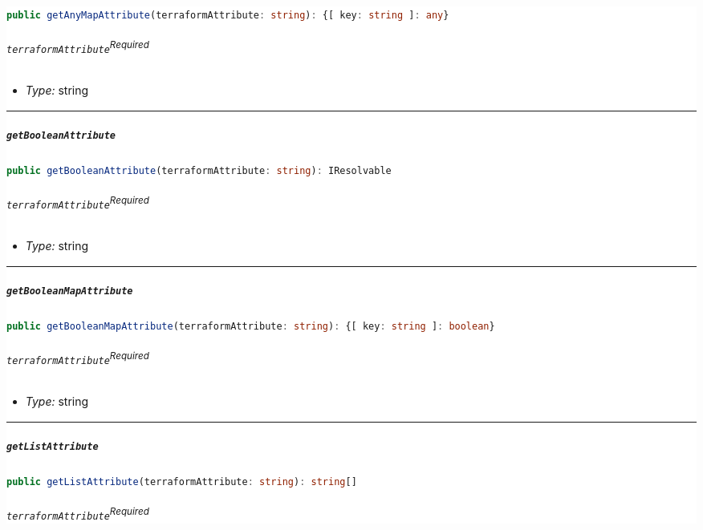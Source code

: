 ```typescript
public getAnyMapAttribute(terraformAttribute: string): {[ key: string ]: any}
```

###### `terraformAttribute`<sup>Required</sup> <a name="terraformAttribute" id="@cdktf/aws-cdk.snsPlatformApplication.SnsPlatformApplication.getAnyMapAttribute.parameter.terraformAttribute"></a>

- *Type:* string

---

##### `getBooleanAttribute` <a name="getBooleanAttribute" id="@cdktf/aws-cdk.snsPlatformApplication.SnsPlatformApplication.getBooleanAttribute"></a>

```typescript
public getBooleanAttribute(terraformAttribute: string): IResolvable
```

###### `terraformAttribute`<sup>Required</sup> <a name="terraformAttribute" id="@cdktf/aws-cdk.snsPlatformApplication.SnsPlatformApplication.getBooleanAttribute.parameter.terraformAttribute"></a>

- *Type:* string

---

##### `getBooleanMapAttribute` <a name="getBooleanMapAttribute" id="@cdktf/aws-cdk.snsPlatformApplication.SnsPlatformApplication.getBooleanMapAttribute"></a>

```typescript
public getBooleanMapAttribute(terraformAttribute: string): {[ key: string ]: boolean}
```

###### `terraformAttribute`<sup>Required</sup> <a name="terraformAttribute" id="@cdktf/aws-cdk.snsPlatformApplication.SnsPlatformApplication.getBooleanMapAttribute.parameter.terraformAttribute"></a>

- *Type:* string

---

##### `getListAttribute` <a name="getListAttribute" id="@cdktf/aws-cdk.snsPlatformApplication.SnsPlatformApplication.getListAttribute"></a>

```typescript
public getListAttribute(terraformAttribute: string): string[]
```

###### `terraformAttribute`<sup>Required</sup> <a name="terraformAttribute" id="@cdktf/aws-cdk.snsPlatformApplication.SnsPlatformApplication.getListAttribute.parameter.terraformAttribute"></a>
